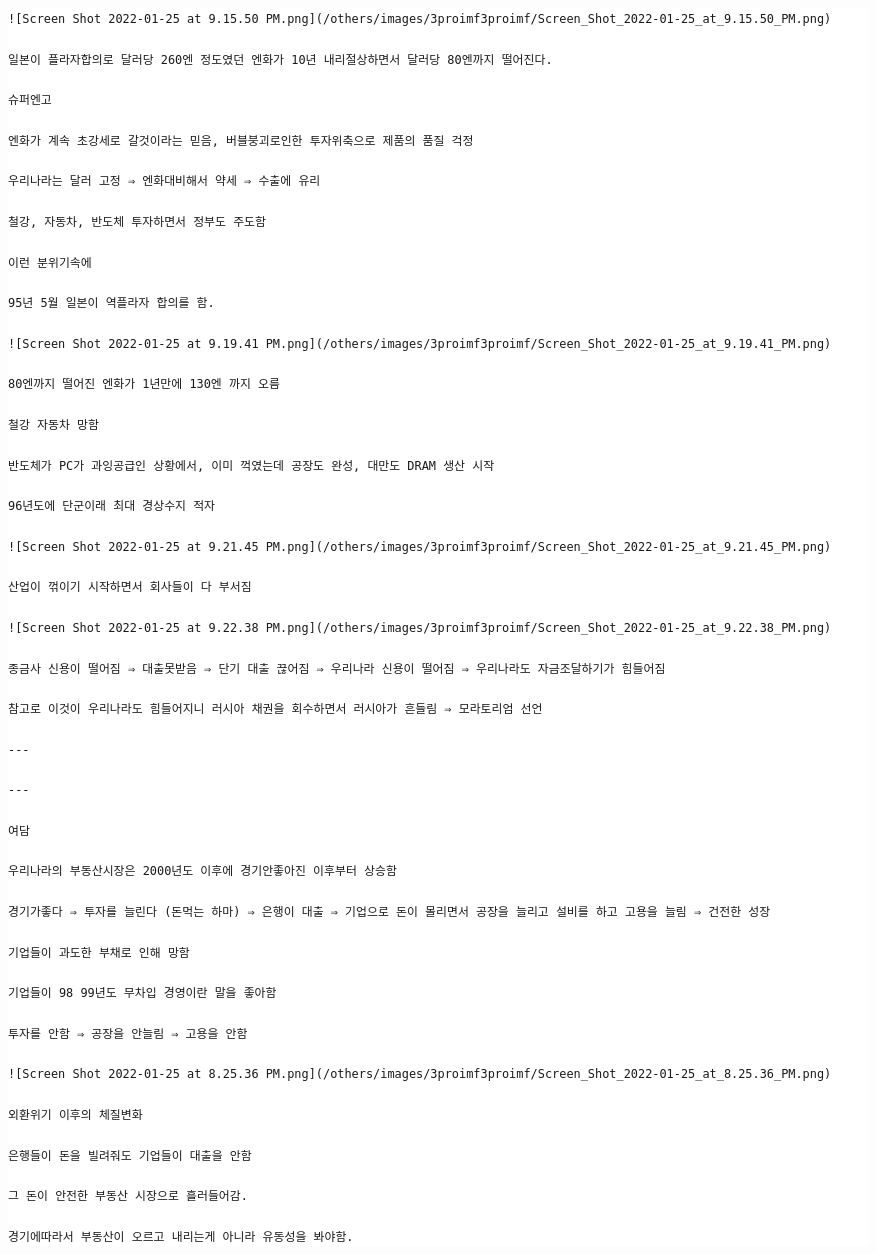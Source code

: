     ![Screen Shot 2022-01-25 at 9.15.50 PM.png](/others/images/3proimf3proimf/Screen_Shot_2022-01-25_at_9.15.50_PM.png)
    
    일본이 플라자합의로 달러당 260엔 정도였던 엔화가 10년 내리절상하면서 달러당 80엔까지 떨어진다. 
    
    슈퍼엔고
    
    엔화가 계속 초강세로 갈것이라는 믿음, 버블붕괴로인한 투자위축으로 제품의 품질 걱정
    
    우리나라는 달러 고정 ⇒ 엔화대비해서 약세 ⇒ 수출에 유리
    
    철강, 자동차, 반도체 투자하면서 정부도 주도함
    
    이런 분위기속에 
    
    95년 5월 일본이 역플라자 합의를 함.
    
    ![Screen Shot 2022-01-25 at 9.19.41 PM.png](/others/images/3proimf3proimf/Screen_Shot_2022-01-25_at_9.19.41_PM.png)
    
    80엔까지 떨어진 엔화가 1년만에 130엔 까지 오름
    
    철강 자동차 망함
    
    반도체가 PC가 과잉공급인 상황에서, 이미 꺽였는데 공장도 완성, 대만도 DRAM 생산 시작
    
    96년도에 단군이래 최대 경상수지 적자 
    
    ![Screen Shot 2022-01-25 at 9.21.45 PM.png](/others/images/3proimf3proimf/Screen_Shot_2022-01-25_at_9.21.45_PM.png)
    
    산업이 꺾이기 시작하면서 회사들이 다 부서짐
    
    ![Screen Shot 2022-01-25 at 9.22.38 PM.png](/others/images/3proimf3proimf/Screen_Shot_2022-01-25_at_9.22.38_PM.png)
    
    종금사 신용이 떨어짐 ⇒ 대출못받음 ⇒ 단기 대출 끊어짐 ⇒ 우리나라 신용이 떨어짐 ⇒ 우리나라도 자금조달하기가 힘들어짐
    
    참고로 이것이 우리나라도 힘들어지니 러시아 채권을 회수하면서 러시아가 흔들림 ⇒ 모라토리엄 선언
    
    ---
    
    ---
    
    여담
    
    우리나라의 부동산시장은 2000년도 이후에 경기안좋아진 이후부터 상승함
    
    경기가좋다 ⇒ 투자를 늘린다 (돈먹는 하마) ⇒ 은행이 대출 ⇒ 기업으로 돈이 몰리면서 공장을 늘리고 설비를 하고 고용을 늘림 ⇒ 건전한 성장
    
    기업들이 과도한 부채로 인해 망함
    
    기업들이 98 99년도 무차입 경영이란 말을 좋아함
    
    투자를 안함 ⇒ 공장을 안늘림 ⇒ 고용을 안함
    
    ![Screen Shot 2022-01-25 at 8.25.36 PM.png](/others/images/3proimf3proimf/Screen_Shot_2022-01-25_at_8.25.36_PM.png)
    
    외환위기 이후의 체질변화
    
    은행들이 돈을 빌려줘도 기업들이 대출을 안함
    
    그 돈이 안전한 부동산 시장으로 흘러들어감.
    
    경기에따라서 부동산이 오르고 내리는게 아니라 유동성을 봐야함.
    